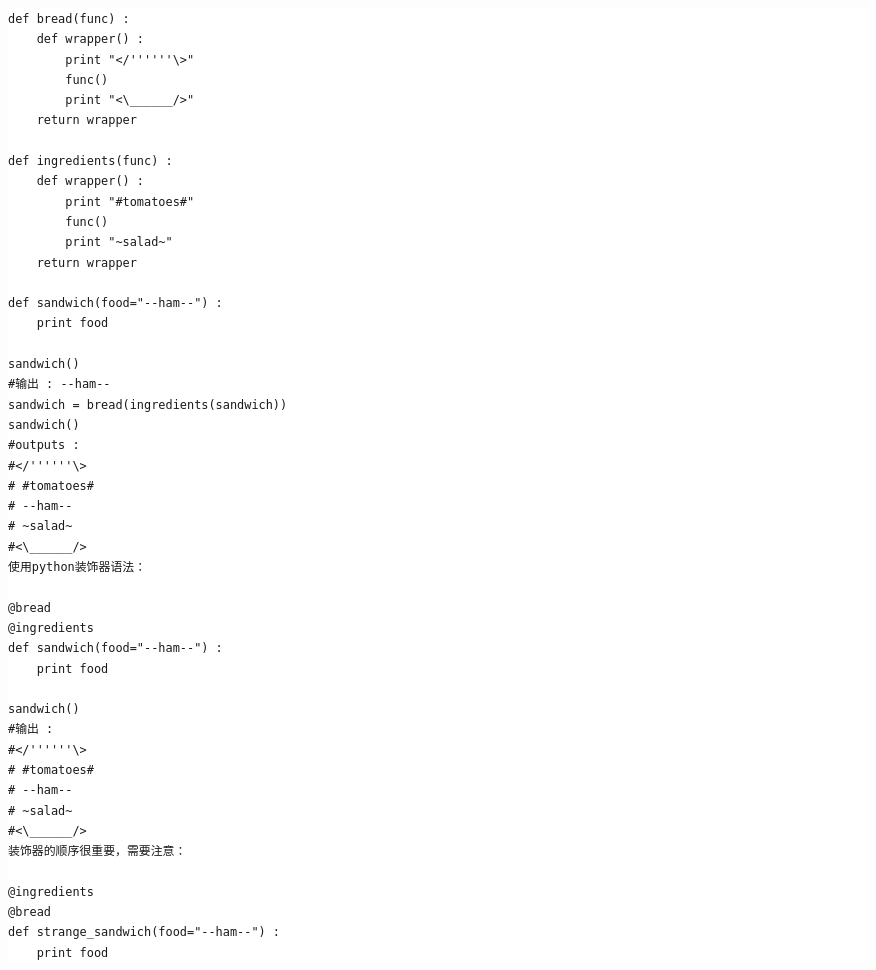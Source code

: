     def bread(func) :
        def wrapper() :
            print "</''''''\>"
            func()
            print "<\______/>"
        return wrapper

    def ingredients(func) :
        def wrapper() :
            print "#tomatoes#"
            func()
            print "~salad~"
        return wrapper

    def sandwich(food="--ham--") :
        print food

    sandwich()
    #输出 : --ham--
    sandwich = bread(ingredients(sandwich))
    sandwich()
    #outputs :
    #</''''''\>
    # #tomatoes#
    # --ham--
    # ~salad~
    #<\______/>
    使用python装饰器语法：

    @bread
    @ingredients
    def sandwich(food="--ham--") :
        print food

    sandwich()
    #输出 :
    #</''''''\>
    # #tomatoes#
    # --ham--
    # ~salad~
    #<\______/>
    装饰器的顺序很重要，需要注意：

    @ingredients
    @bread
    def strange_sandwich(food="--ham--") :
        print food
